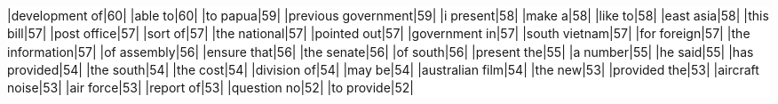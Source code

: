 |development of|60|
|able to|60|
|to papua|59|
|previous government|59|
|i present|58|
|make a|58|
|like to|58|
|east asia|58|
|this bill|57|
|post office|57|
|sort of|57|
|the national|57|
|pointed out|57|
|government in|57|
|south vietnam|57|
|for foreign|57|
|the information|57|
|of assembly|56|
|ensure that|56|
|the senate|56|
|of south|56|
|present the|55|
|a number|55|
|he said|55|
|has provided|54|
|the south|54|
|the cost|54|
|division of|54|
|may be|54|
|australian film|54|
|the new|53|
|provided the|53|
|aircraft noise|53|
|air force|53|
|report of|53|
|question no|52|
|to provide|52|